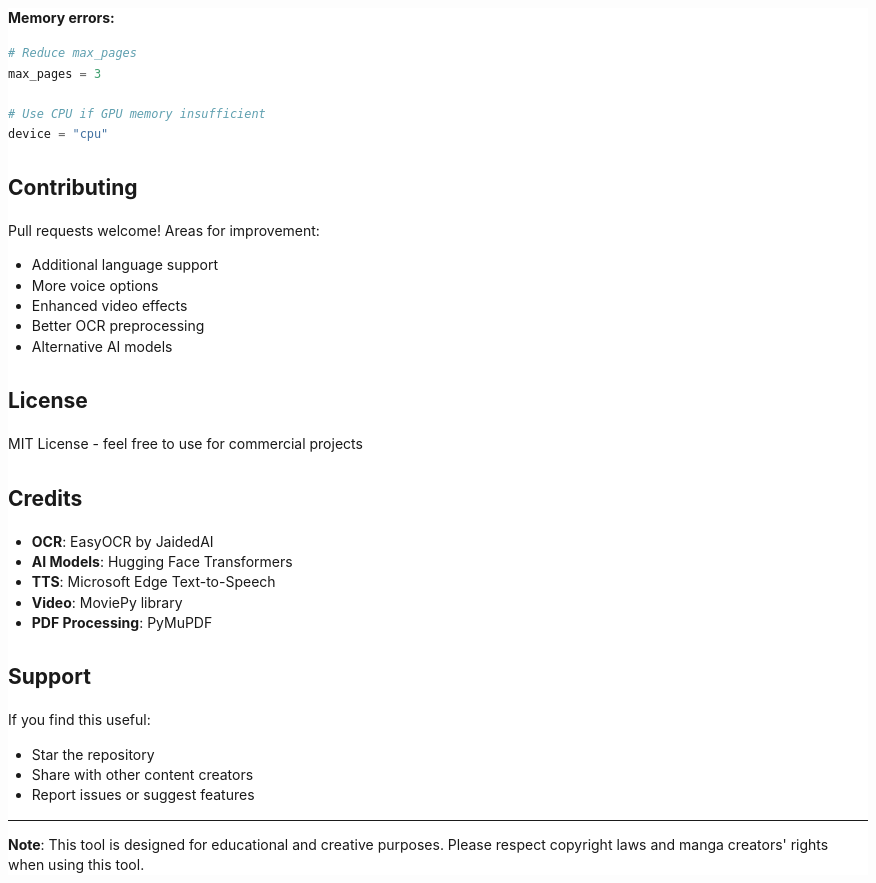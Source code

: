 **Memory errors:**
```python
# Reduce max_pages
max_pages = 3

# Use CPU if GPU memory insufficient
device = "cpu"
```

## Contributing

Pull requests welcome! Areas for improvement:
- Additional language support
- More voice options
- Enhanced video effects
- Better OCR preprocessing
- Alternative AI models

## License

MIT License - feel free to use for commercial projects

## Credits

- **OCR**: EasyOCR by JaidedAI
- **AI Models**: Hugging Face Transformers
- **TTS**: Microsoft Edge Text-to-Speech
- **Video**: MoviePy library
- **PDF Processing**: PyMuPDF

## Support

If you find this useful:
- Star the repository
- Share with other content creators
- Report issues or suggest features

---

**Note**: This tool is designed for educational and creative purposes. Please respect copyright laws and manga creators' rights when using this tool.
